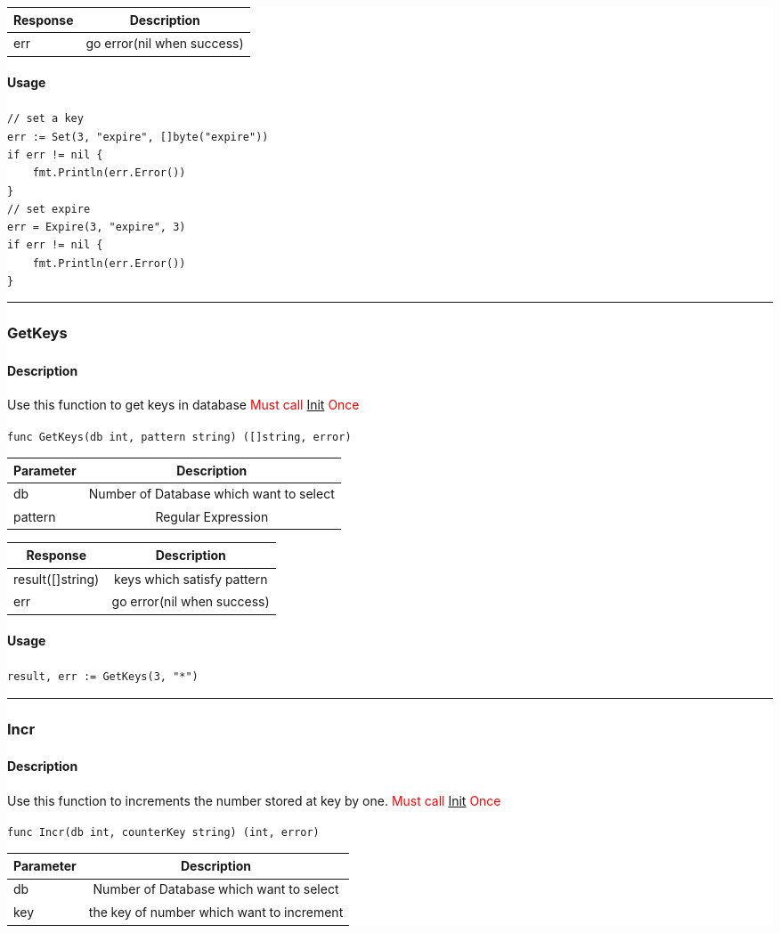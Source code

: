 | Response |        Description         |
| -------- |:--------------------------:|
| err      | go error(nil when success) |

#### Usage
```go=
// set a key
err := Set(3, "expire", []byte("expire"))
if err != nil {
    fmt.Println(err.Error())
}
// set expire
err = Expire(3, "expire", 3)
if err != nil {
    fmt.Println(err.Error())
}
```
---
### GetKeys
#### Description
Use this function to get keys in database
<font color=#FF0000>Must call [Init](#Init) Once</font>

```go=
func GetKeys(db int, pattern string) ([]string, error)
```

| Parameter |               Description               |
| --------- |:---------------------------------------:|
| db        | Number of Database which want to select |
| pattern   |           Regular Expression            |

| Response         |        Description         |
| ---------------- |:--------------------------:|
| result([]string) | keys which satisfy pattern |
| err              | go error(nil when success) |

#### Usage
```go=
result, err := GetKeys(3, "*")
```
---
### Incr
#### Description
Use this function to increments the number stored at key by one.
<font color=#FF0000>Must call [Init](#Init) Once</font>

```go=
func Incr(db int, counterKey string) (int, error)
```
| Parameter |                Description                |
| --------- |:-----------------------------------------:|
| db        |  Number of Database which want to select  |
| key       | the key of number which want to increment |
